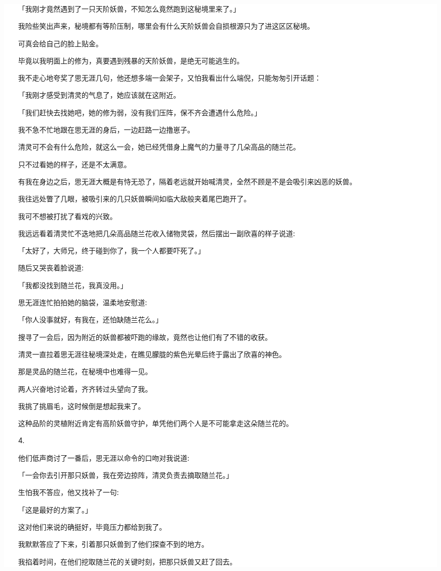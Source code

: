 &emsp;&emsp;「我刚才竟然遇到了一只天阶妖兽，不知怎么竟然跑到这秘境里来了。」  
  
&emsp;&emsp;我险些笑出声来，秘境都有等阶压制，哪里会有什么天阶妖兽会自损根源只为了进这区区秘境。  
  
&emsp;&emsp;可真会给自己的脸上贴金。  
  
&emsp;&emsp;毕竟以我明面上的修为，真要遇到残暴的天阶妖兽，是绝无可能逃生的。  
  
&emsp;&emsp;我不走心地夸奖了思无涯几句，他还想多端一会架子，又怕我看出什么端倪，只能匆匆引开话题：  
  
&emsp;&emsp;「我刚才感受到清灵的气息了，她应该就在这附近。  
  
&emsp;&emsp;「我们赶快去找她吧，她的修为弱，没有我们压阵，保不齐会遭遇什么危险。」  
  
&emsp;&emsp;我不急不忙地跟在思无涯的身后，一边赶路一边撸崽子。  
  
&emsp;&emsp;清灵可不会有什么危险，就这么一会，她已经凭借身上魔气的力量寻了几朵高品的随兰花。  
  
&emsp;&emsp;只不过看她的样子，还是不太满意。  
  
&emsp;&emsp;有我在身边之后，思无涯大概是有恃无恐了，隔着老远就开始喊清灵，全然不顾是不是会吸引来凶恶的妖兽。  
  
&emsp;&emsp;我往远处瞥了几眼，被吸引来的几只妖兽瞬间如临大敌般夹着尾巴跑开了。  
  
&emsp;&emsp;我可不想被打扰了看戏的兴致。  
  
&emsp;&emsp;我远远看着清灵忙不迭地把几朵高品随兰花收入储物灵袋，然后摆出一副欣喜的样子说道:  
  
&emsp;&emsp;「太好了，大师兄，终于碰到你了，我一个人都要吓死了。」  
  
&emsp;&emsp;随后又哭丧着脸说道:  
  
&emsp;&emsp;「我都没找到随兰花，我真没用。」  
  
&emsp;&emsp;思无涯连忙拍拍她的脑袋，温柔地安慰道:  
  
&emsp;&emsp;「你人没事就好，有我在，还怕缺随兰花么。」  
  
&emsp;&emsp;搜寻了一会后，因为附近的妖兽都被吓跑的缘故，竟然也让他们有了不错的收获。  
  
&emsp;&emsp;清灵一直拉着思无涯往秘境深处走，在瞧见朦胧的紫色光晕后终于露出了欣喜的神色。  
  
&emsp;&emsp;那是灵品的随兰花，在秘境中也难得一见。  
  
&emsp;&emsp;两人兴奋地讨论着，齐齐转过头望向了我。  
  
&emsp;&emsp;我挑了挑眉毛，这时候倒是想起我来了。  
  
&emsp;&emsp;这种品阶的灵植附近肯定有高阶妖兽守护，单凭他们两个人是不可能拿走这朵随兰花的。  
  
&emsp;&emsp;4.  
  
&emsp;&emsp;他们低声商讨了一番后，思无涯以命令的口吻对我说道:  
  
&emsp;&emsp;「一会你去引开那只妖兽，我在旁边掠阵，清灵负责去摘取随兰花。」  
  
&emsp;&emsp;生怕我不答应，他又找补了一句:  
  
&emsp;&emsp;「这是最好的方案了。」  
  
&emsp;&emsp;这对他们来说的确挺好，毕竟压力都给到我了。  
  
&emsp;&emsp;我默默答应了下来，引着那只妖兽到了他们探查不到的地方。  
  
&emsp;&emsp;我掐着时间，在他们挖取随兰花的关键时刻，把那只妖兽又赶了回去。  
  
